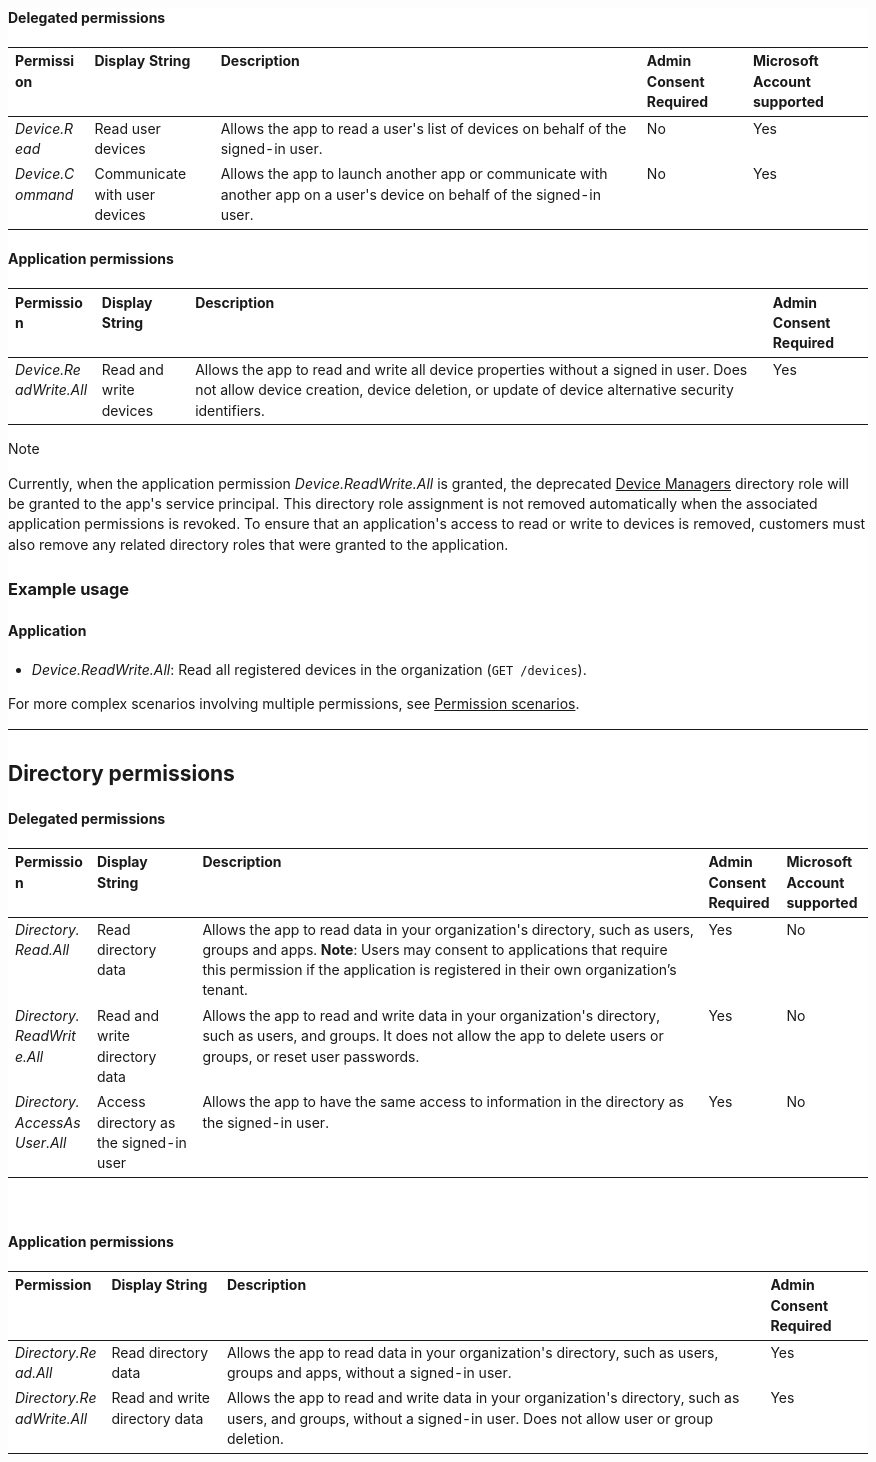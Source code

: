 #### Delegated permissions

| Permission       | Display String                | Description                                                                                                              | Admin Consent Required | Microsoft Account supported |
| :--------------- | :---------------------------- | :----------------------------------------------------------------------------------------------------------------------- | :--------------------- | :-------------------------- |
| _Device.Read_    | Read user devices             | Allows the app to read a user's list of devices on behalf of the signed-in user.                                         | No                     | Yes                         |
| _Device.Command_ | Communicate with user devices | Allows the app to launch another app or communicate with another app on a user's device on behalf of the signed-in user. | No                     | Yes                         |

#### Application permissions

| Permission             | Display String         | Description                                                                                                                                                                             | Admin Consent Required |
| :--------------------- | :--------------------- | :-------------------------------------------------------------------------------------------------------------------------------------------------------------------------------------- | :--------------------- |
| _Device.ReadWrite.All_ | Read and write devices | Allows the app to read and write all device properties without a signed in user. Does not allow device creation, device deletion, or update of device alternative security identifiers. | Yes                    |

> [!NOTE]
> Currently, when the application permission *Device.ReadWrite.All* is granted, the deprecated [Device Managers](/azure/active-directory/users-groups-roles/directory-assign-admin-roles#deprecated-roles) directory role will be granted to the app's service principal. This directory role assignment is not removed automatically when the associated application permissions is revoked. To ensure that an application's access to read or write to devices is removed, customers must also remove any related directory roles that were granted to the application.

### Example usage

#### Application

* _Device.ReadWrite.All_: Read all registered devices in the organization (`GET /devices`).

For more complex scenarios involving multiple permissions, see [Permission scenarios](#permission-scenarios).

---

## Directory permissions

#### Delegated permissions

| Permission                   | Display String                         | Description                                                                                                                                                                                                                                 | Admin Consent Required | Microsoft Account supported |
| :--------------------------- | :------------------------------------- | :------------------------------------------------------------------------------------------------------------------------------------------------------------------------------------------------------------------------------------------ | :--------------------- | :-------------------------- |
| _Directory.Read.All_         | Read directory data                    | Allows the app to read data in your organization's directory, such as users, groups and apps. **Note**: Users may consent to applications that require this permission if the application is registered in their own organization’s tenant. | Yes                    | No                          |
| _Directory.ReadWrite.All_    | Read and write directory data          | Allows the app to read and write data in your organization's directory, such as users, and groups. It does not allow the app to delete users or groups, or reset user passwords.                                                            | Yes                    | No                          |
| _Directory.AccessAsUser.All_ | Access directory as the signed-in user | Allows the app to have the same access to information in the directory as the signed-in user.                                                                                                                                               | Yes                    | No                          |

<br/>

#### Application permissions

| Permission                | Display String                | Description                                                                                                                                                         | Admin Consent Required |
| :------------------------ | :---------------------------- | :------------------------------------------------------------------------------------------------------------------------------------------------------------------ | :--------------------- |
| _Directory.Read.All_      | Read directory data           | Allows the app to read data in your organization's directory, such as users, groups and apps, without a signed-in user.                                             | Yes                    |
| _Directory.ReadWrite.All_ | Read and write directory data | Allows the app to read and write data in your organization's directory, such as users, and groups, without a signed-in user. Does not allow user or group deletion. | Yes                    |
